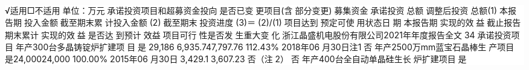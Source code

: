 √适用□不适用
单位：万元
承诺投资项目和超募资金投向
是否已变
更项目(含
部分变更)
募集资金
承诺投资
总额
调整后投资
总额(1)
本报告期
投入金额
截至期末累
计投入金额
(2)
截至期末
投资进度
(3)＝
(2)/(1)
项目达到
预定可使
用状态日
期
本报告期
实现的效
益
截止报告
期末累计
实现的效
益
是否达
到预计
效益
项目可行
性是否发
生重大变
化
浙江晶盛机电股份有限公司2021年年度报告全文
34
承诺投资项目
年产300台多晶铸锭炉扩建项
目
是
29,186
6,935.747,797.76
112.43%
2018年06
月30日注1
否
年产2500万mm蓝宝石晶棒生
产项目
是24,00024,000
100.00%
2015年06
月30日
3,429.1
3,607.23
否（注
2）
否
年产400台全自动单晶硅生长
炉扩建项目
是